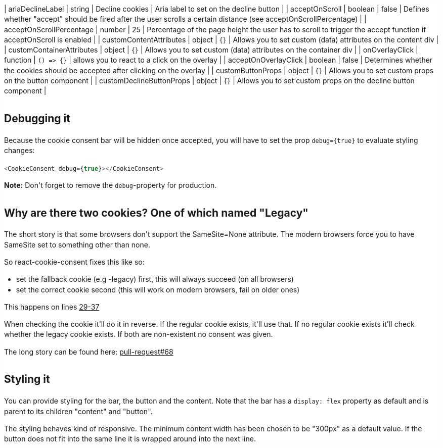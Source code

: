 | ariaDeclineLabel              |                   string                    | Decline cookies                                   | Aria label to set on the decline button                                                                                                 |
| acceptOnScroll                |                   boolean                   | false                                             | Defines whether "accept" should be fired after the user scrolls a certain distance (see acceptOnScrollPercentage)                       |
| acceptOnScrollPercentage      |                   number                    | 25                                                | Percentage of the page height the user has to scroll to trigger the accept function if acceptOnScroll is enabled                        |
| customContentAttributes       |                   object                    | `{}`                                              | Allows you to set custom (data) attributes on the content div                                                                           |
| customContainerAttributes     |                   object                    | `{}`                                              | Allows you to set custom (data) attributes on the container div                                                                         |
| onOverlayClick                |                  function                   | `() => {}`                                        | allows you to react to a click on the overlay                                                                                           |
| acceptOnOverlayClick          |                   boolean                   | false                                             | Determines whether the cookies should be accepted after clicking on the overlay                                                         |
| customButtonProps             |                   object                    | `{}`                                              | Allows you to set custom props on the button component                                                                                  |
| customDeclineButtonProps      |                   object                    | `{}`                                              | Allows you to set custom props on the decline button component                                                                          |

## Debugging it

Because the cookie consent bar will be hidden once accepted, you will have to set the prop `debug={true}` to evaluate styling changes:

```js
<CookieConsent debug={true}></CookieConsent>
```

**Note:** Don't forget to remove the `debug`-property for production.

## Why are there two cookies? One of which named "Legacy"

The short story is that some browsers don't support the SameSite=None attribute.
The modern browsers force you to have SameSite set to something other than none.

So react-cookie-consent fixes this like so:

- set the fallback cookie (e.g -legacy) first, this will always succeed (on all browsers)
- set the correct cookie second (this will work on modern browsers, fail on older ones)

This happens on lines [29-37](https://github.com/Mastermindzh/react-cookie-consent/blob/master/src/index.js#L29-L37)

When checking the cookie it'll do it in reverse. If the regular cookie exists, it'll use that. If no regular cookie exists it'll check whether the legacy cookie exists. If both are non-existent no consent was given.

The long story can be found here: [pull-request#68](https://github.com/Mastermindzh/react-cookie-consent/pull/68)

## Styling it

You can provide styling for the bar, the button and the content. Note that the bar has a `display: flex` property as default and is parent to its children "content" and "button".

The styling behaves kind of responsive. The minimum content width has been chosen to be "300px" as a default value. If the button does not fit into the same line it is wrapped around into the next line.

